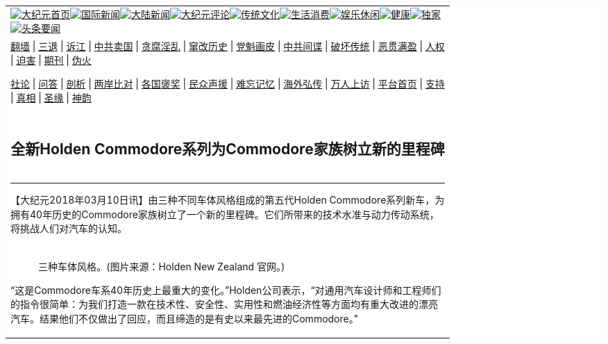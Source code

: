<a name="1" id="1" target="_blank"></a><span id="1"></span>
<table align=center border="0"><tr><td colspan="2" VALIGN=TOP><a href="https://github.com/19920513/djy/blob/master/gb/nf1351518.md#1"><img src="https://raw.githubusercontent.com/19920513/www/master/t/djy/1.jpg" title="大纪元首页" alt="大纪元首页"></a><a href="https://github.com/19920513/djy/blob/master/gb/n24hr.md#1"><img src="https://raw.githubusercontent.com/19920513/www/master/t/djy/3.jpg" title="国际新闻" alt="国际新闻"></a><a href="https://github.com/19920513/djy/blob/master/gb/nsc413.md#1"><img src="https://raw.githubusercontent.com/19920513/www/master/t/djy/4.jpg" title="大陆新闻" alt="大陆新闻"></a><a href="https://github.com/19920513/djy/blob/master/gb/news392.md#1"><img src="https://raw.githubusercontent.com/19920513/www/master/t/djy/5.jpg" title="大纪元评论" alt="大纪元评论"></a><a href="https://github.com/19920513/djy/blob/master/gb/news2007.md#1"><img src="https://raw.githubusercontent.com/19920513/www/master/t/djy/6.jpg" title="传统文化" alt="传统文化"></a><a href="https://github.com/19920513/djy/blob/master/gb/news2008.md#1"><img src="https://raw.githubusercontent.com/19920513/www/master/t/djy/7.jpg" title="生活消费" alt="生活消费"></a><a href="https://github.com/19920513/djy/blob/master/gb/ncyule.md#1"><img src="https://raw.githubusercontent.com/19920513/www/master/t/djy/8.jpg" title="娱乐休闲" alt="娱乐休闲"></a><a href="https://github.com/19920513/djy/blob/master/gb/nsc1002.md#1"><img src="https://raw.githubusercontent.com/19920513/www/master/t/djy/9.jpg" title="健康" alt="健康"></a><a href="https://github.com/19920513/djy/blob/master/gb/nf6092.md#1"><img src="https://raw.githubusercontent.com/19920513/www/master/t/djy/10a.jpg" title="独家" alt="独家"></a><a href="https://github.com/19920513/djy/blob/master/gb/nf4514.md#1"><img src="https://raw.githubusercontent.com/19920513/www/master/t/djy/12a.jpg" title="头条要闻" alt="头条要闻"></a></td></tr>
<tr><td colspan="2" VALIGN=TOP><a target="_blank" href="https://github.com/19920513/www/blob/master/README.md?zsrh#1">翻墙</a> | <a target="_blank" href="https://github.com/19920513/djy/blob/master/gb/nf5657.md#1">三退</a> | <a target="_blank" href="https://github.com/19920513/djy/blob/master/gb/nf6124.md#1">诉江</a> | <a target="_blank" href="https://github.com/19920513/djy/blob/master/gb/nf1176117.md#1">中共卖国</a> | <a target="_blank" href="https://github.com/19920513/djy/blob/master/gb/nf5773.md#1">贪腐淫乱</a> | <a target="_blank" href="https://github.com/19920513/djy/blob/master/gb/nf1176115.md#1">窜改历史</a> | <a target="_blank" href="https://github.com/19920513/djy/blob/master/gb/nf1176107.md#1">党魁画皮</a> | <a target="_blank" href="https://github.com/19920513/djy/blob/master/gb/nf1320400.md#1">中共间谍</a> | <a target="_blank" href="https://github.com/19920513/djy/blob/master/gb/nf1176114.md#1">破坏传统</a> | <a target="_blank" href="https://github.com/19920513/ntdtv/blob/master/gb/prog447_1.md#1">恶贯满盈</a> | <a target="_blank" href="https://github.com/19920513/djy/blob/master/gb/ncid278.md#1">人权</a> | <a target="_blank" href="https://github.com/19920513/djy/blob/master/gb/nf1176111.md#1">迫害</a> | <a target="_blank" href="https://gitlab.com/szzdlab/mh-qikan/blob/master/README.md#1">期刊</a> | <a target="_blank" href="https://github.com/19920513/djy/blob/master/gb/nf5562.md#1">伪火</a></p><p><a target="_blank" href="https://github.com/19920513/djy/blob/master/gb/9p.md#1">社论</a> | <a target="_blank" href="https://github.com/19920513/djy/blob/master/gb/nf4378.md#1">问答</a> | <a target="_blank" href="https://github.com/19920513/djy/blob/master/gb/nf5792.md#1">剖析</a> | <a target="_blank" href="https://github.com/19920513/djy/blob/master/gb/nf5735.md#1">两岸比对</a> | <a target="_blank" href="https://github.com/19920513/djy/blob/master/gb/nf6119.md#1">各国褒奖</a> | <a target="_blank" href="https://github.com/19920513/djy/blob/master/gb/nf6120.md#1">民众声援</a> | <a target="_blank" href="https://github.com/19920513/djy/blob/master/gb/nf1188594.md#1">难忘记忆</a> | <a target="_blank" href="https://github.com/19920513/djy/blob/master/gb/nf3180.md#1">海外弘传</a> | <a target="_blank" href="https://github.com/19920513/djy/blob/master/gb/nf5410.md#1">万人上访</a> | <a target="_blank" href="https://github.com/19920513/www/blob/master/README.md?zsrh#1">平台首页</a> | <a target="_blank" href="https://github.com/19920513/djy/blob/master/gb/nf4386.md#1">支持</a> | <a target="_blank" href="https://github.com/19920513/djy/blob/master/gb/nf4389.md#1">真相</a> | <a target="_blank" href="https://github.com/19920513/djy/blob/master/gb/nf5790.md#1">圣缘</a> | <a target="_blank" href="https://github.com/19920513/djy/blob/master/gb/nf4786.md#1">神韵</a></td></tr>
<tr><td VALIGN=TOP width="626"><h2 align=center>全新Holden Commodore系列为Commodore家族树立新的里程碑</h2>
<h6></h6>
<hr>
<p>【大纪元2018年03月10日讯】由三种不同车体风格组成的第五代Holden Commodore系列新车，为拥有40年历史的Commodore家族树立了一个新的里程碑。它们所带来的技术水准与动力传动系统，将挑战人们对<ahref="https://github.com/19920513/djy/blob/master/gb/tag/%E6%B1%BD%E8%BD%A6.md#1">汽车</a>的认知。</p>
<div id="postbox-container-1" class="postbox-container">
<div id="side-sortables" class="meta-box-sortables ui-sortable">
<div id="postimagediv" class="postbox ">
<div class="inside">
<figure style="width: 450px" class="wp-caption aligncenter"><a target="_blank" id="set-post-thumbnail" class="thickbox" href="https://www.epochtimes.com/wp-admin/media-upload.php?post_id=10206016&amp;type=image&amp;TB_iframe=1"><img class="attachment-266x266" src="https://i.epochtimes.com/assets/uploads/2018/03/e752e620f9153d9c5071186f077dcda8d2e2e13b91d6a52ac67e9e7622cf8588.png" alt="" width="450" b="276" /></a><figcaption class="wp-caption-text">三种车体风格。(图片来源：Holden New Zealand 官网。)</figcaption></figure>
<p>“这是Commodore车系40年历史上最重大的变化。”Holden公司表示，“对通用<ahref="https://github.com/19920513/djy/blob/master/gb/tag/%E6%B1%BD%E8%BD%A6.md#1">汽车</a>设计师和工程师们的指令很简单：为我们打造一款在技术性、安全性、实用性和燃油经济性等方面均有重大改进的漂亮汽车。结果他们不仅做出了回应，而且缔造的是有史以来最先进的Commodore。”</p>